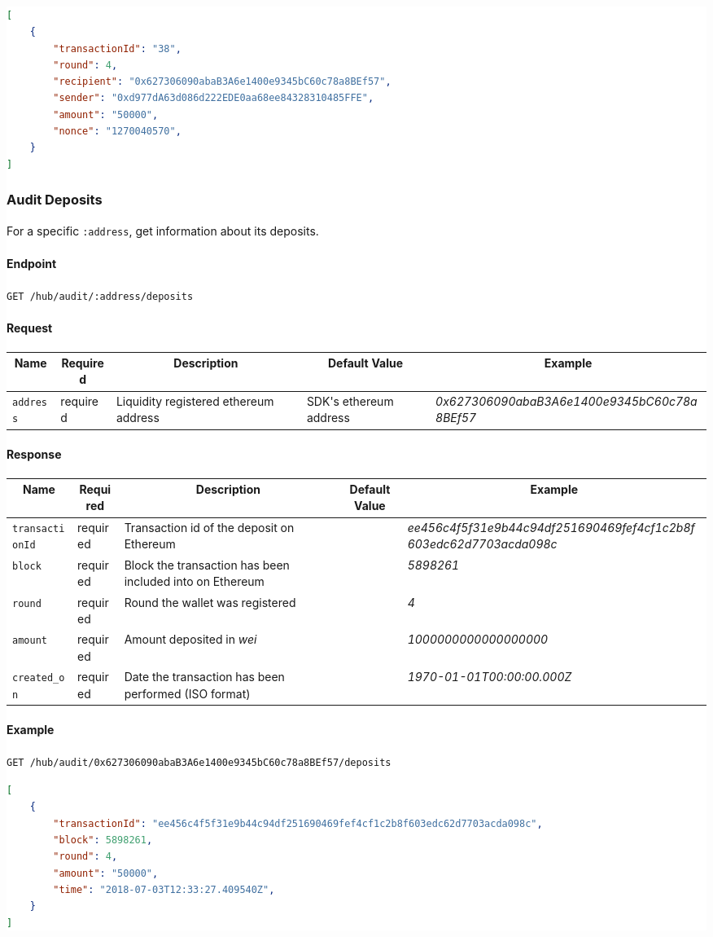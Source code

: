 ```json
[
    {
        "transactionId": "38",
        "round": 4,
        "recipient": "0x627306090abaB3A6e1400e9345bC60c78a8BEf57",
        "sender": "0xd977dA63d086d222EDE0aa68ee84328310485FFE",
        "amount": "50000",
        "nonce": "1270040570",
    }
]
```



### Audit Deposits

For a specific `:address`, get information about its deposits.

#### Endpoint

```http
GET /hub/audit/:address/deposits
```

#### Request

| Name      | Required | Description                           | Default Value          | Example                                      |
| --------- | -------- | ------------------------------------- | ---------------------- | -------------------------------------------- |
| `address` | required | Liquidity registered ethereum address | SDK's ethereum address | *0x627306090abaB3A6e1400e9345bC60c78a8BEf57* |

#### Response

| Name            | Required | Description                                              | Default Value | Example                                                      |
| --------------- | -------- | -------------------------------------------------------- | ------------- | ------------------------------------------------------------ |
| `transactionId` | required | Transaction id of the deposit on Ethereum                |               | *ee456c4f5f31e9b44c94df251690469fef4cf1c2b8f603edc62d7703acda098c* |
| `block`         | required | Block the transaction has been included into on Ethereum |               | *5898261*                                                    |
| `round`         | required | Round the wallet was registered                          |               | *4*                                                          |
| `amount`        | required | Amount deposited in *wei*                                |               | *1000000000000000000*                                        |
| `created_on`    | required | Date the transaction has been performed (ISO format)     |               | *1970-01-01T00:00:00.000Z*                                   |

#### Example

```http
GET /hub/audit/0x627306090abaB3A6e1400e9345bC60c78a8BEf57/deposits
```

```json
[
    {
        "transactionId": "ee456c4f5f31e9b44c94df251690469fef4cf1c2b8f603edc62d7703acda098c",
        "block": 5898261,
        "round": 4,
        "amount": "50000",
        "time": "2018-07-03T12:33:27.409540Z",
    }
]
```
